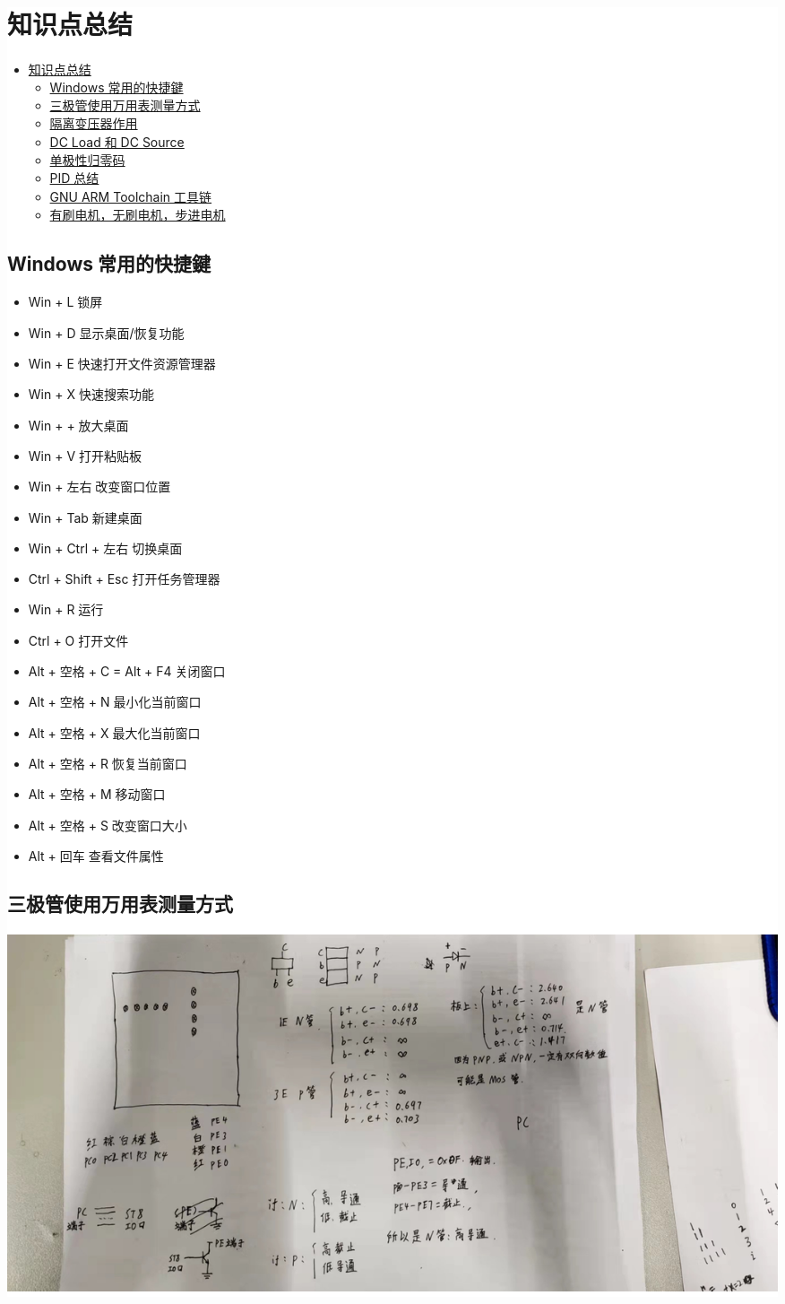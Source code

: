 # 知识点总结

- [知识点总结](#知识点总结)
  - [Windows 常用的快捷鍵](#windows-常用的快捷鍵)
  - [三极管使用万用表测量方式](#三极管使用万用表测量方式)
  - [隔离变压器作用](#隔离变压器作用)
  - [DC Load 和 DC Source](#dc-load-和-dc-source)
  - [单极性归零码](#单极性归零码)
  - [PID 总结](#pid-总结)
  - [GNU ARM Toolchain 工具链](#gnu-arm-toolchain-工具链)
  - [有刷电机，无刷电机，步进电机](#有刷电机无刷电机步进电机)

## Windows 常用的快捷鍵

- Win + L           锁屏
- Win + D           显示桌面/恢复功能
- Win + E           快速打开文件资源管理器
- Win + X           快速搜索功能
- Win + +           放大桌面
- Win + V           打开粘贴板
- Win + 左右        改变窗口位置
- Win + Tab         新建桌面
- Win + Ctrl + 左右      切换桌面
- Ctrl + Shift + Esc     打开任务管理器
- Win + R           运行

- Ctrl + O          打开文件

- Alt + 空格 + C  =  Alt + F4     关闭窗口
- Alt + 空格 + N   最小化当前窗口
- Alt + 空格 + X   最大化当前窗口
- Alt + 空格 + R   恢复当前窗口
- Alt + 空格 + M   移动窗口
- Alt + 空格 + S   改变窗口大小
- Alt + 回车       查看文件属性

## 三极管使用万用表测量方式

![img](./img/2022-04-07_104843_TFT.jpg)
